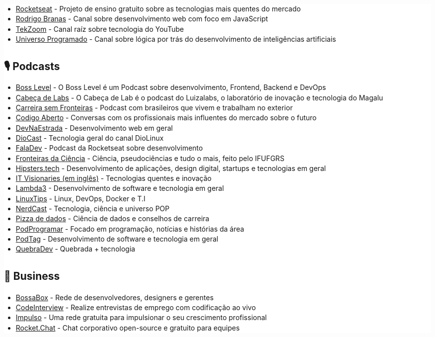 * [Rocketseat](https://www.youtube.com/channel/UCSfwM5u0Kce6Cce8_S72olg) - Projeto de ensino gratuito sobre as tecnologias mais quentes do mercado
* [Rodrigo Branas](https://www.youtube.com/user/rodrigobranas) - Canal sobre desenvolvimento web com foco em JavaScript
* [TekZoom](https://www.youtube.com/channel/UCPIAn-SWhJzBilt1MekO4Vg) - Canal raíz sobre tecnologia do YouTube
* [Universo Programado](https://www.youtube.com/channel/UCf_kacKyoRRUP0nM3obzFbg) - Canal sobre lógica por trás do desenvolvimento de inteligências artificiais

## 🎙 Podcasts
* [Boss Level](https://open.spotify.com/show/003zbichzSTjf3m7W2Sfvc) - O Boss Level é um Podcast sobre desenvolvimento, Frontend, Backend e DevOps
* [Cabeça de Labs](https://www.cabecadelab.com.br/) - O Cabeça de Lab é o podcast do Luizalabs, o laboratório de inovação e tecnologia do Magalu
* [Carreira sem Fronteiras](https://www.carreirasemfronteiras.com.br/) - Podcast com brasileiros que vivem e trabalham no exterior
* [Codigo Aberto](https://www.b9.com.br/shows/codigoaberto/) - Conversas com os profissionais mais influentes do mercado sobre o futuro
* [DevNaEstrada](https://devnaestrada.com.br/) - Desenvolvimento web em geral
* [DioCast](https://castbox.fm/app/castbox/player/id1323408) - Tecnologia geral do canal DioLinux
* [FalaDev](https://open.spotify.com/show/3TNsKUGlP9YbV1pgy3ACrW) - Podcast da Rocketseat sobre desenvolvimento
* [Fronteiras da Ciência](http://www.ufrgs.br/frontdaciencia/) - Ciência, pseudociências e tudo o mais, feito pelo IFUFGRS
* [Hipsters.tech](https://hipsters.tech/) - Desenvolvimento de aplicações, design digital, startups e tecnologias em geral
* [IT Visionaries (em inglês)](https://mission.org/itvisionaries/) - Tecnologias quentes e inovação
* [Lambda3](https://www.lambda3.com.br/tag/podcast/) - Desenvolvimento de software e tecnologia em geral
* [LinuxTips](https://www.linuxtips.io/podcast) - Linux, DevOps, Docker e T.I
* [NerdCast](https://jovemnerd.com.br/nerdcast/) - Tecnologia, ciência e universo POP
* [Pizza de dados](https://pizzadedados.com/) -  Ciência de dados e conselhos de carreira
* [PodProgramar](https://podprogramar.com.br/) - Focado em programação, notícias e histórias da área
* [PodTag](https://podtag.com.br/) - Desenvolvimento de software e tecnologia em geral
* [QuebraDev](https://quebradev.com.br/) - Quebrada + tecnologia

## 🏢 Business
* [BossaBox](https://bossabox.com/) - Rede de desenvolvedores, designers e gerentes
* [CodeInterview](https://codeinterview.io/) - Realize entrevistas de emprego com codificação ao vivo
* [Impulso](https://impulso.network/) - Uma rede gratuita para impulsionar o seu crescimento profissional
* [Rocket.Chat](https://rocket.chat/) - Chat corporativo open-source e gratuito para equipes
